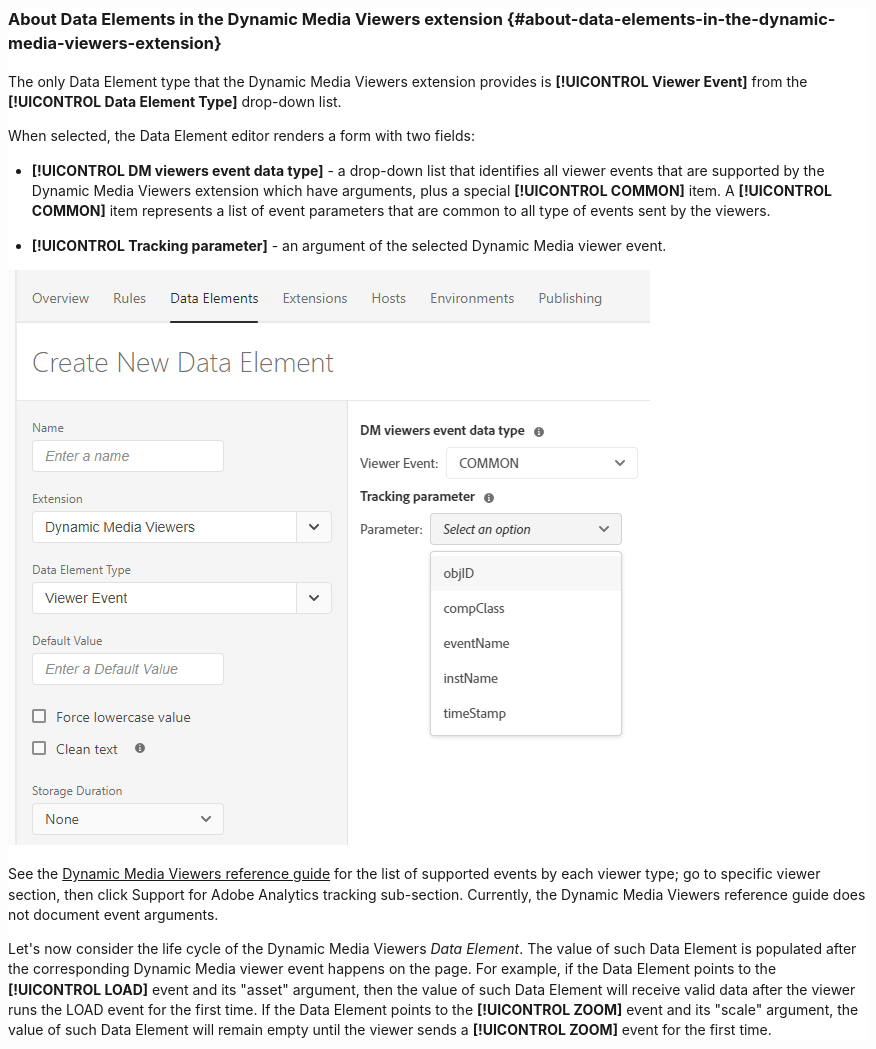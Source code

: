 ### About Data Elements in the Dynamic Media Viewers extension {#about-data-elements-in-the-dynamic-media-viewers-extension}

The only Data Element type that the Dynamic Media Viewers extension provides is **[!UICONTROL Viewer Event]** from the **[!UICONTROL Data Element Type]** drop-down list.

When selected, the Data Element editor renders a form with two fields:

* **[!UICONTROL DM viewers event data type]** - a drop-down list that identifies all viewer events that are supported by the Dynamic Media Viewers extension which have arguments, plus a special **[!UICONTROL COMMON]** item. A **[!UICONTROL COMMON]** item represents a list of event parameters that are common to all type of events sent by the viewers.

* **[!UICONTROL Tracking parameter]** - an argument of the selected Dynamic Media viewer event.

![](assets/image2019-7-22_12-5-46.png)

See the [Dynamic Media Viewers reference guide](https://marketing.adobe.com/resources/help/en_US/s7/viewers_ref/c_html5_s7_aem_asset_viewers.html) for the list of supported events by each viewer type; go to specific viewer section, then click Support for Adobe Analytics tracking sub-section. Currently, the Dynamic Media Viewers reference guide does not document event arguments.

Let's now consider the life cycle of the Dynamic Media Viewers *Data Element*. The value of such Data Element is populated after the corresponding Dynamic Media viewer event happens on the page. For example, if the Data Element points to the **[!UICONTROL LOAD]** event and its "asset" argument, then the value of such Data Element will receive valid data after the viewer runs the LOAD event for the first time. If the Data Element points to the **[!UICONTROL ZOOM]** event and its "scale" argument, the value of such Data Element will remain empty until the viewer sends a **[!UICONTROL ZOOM]** event for the first time.
